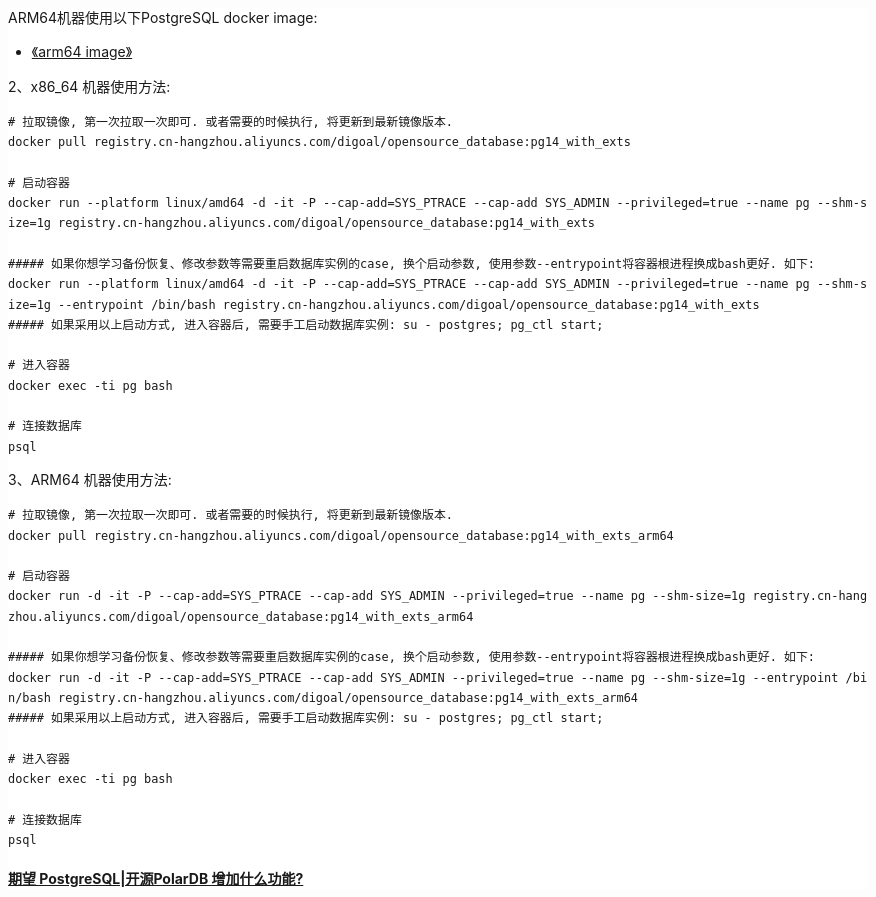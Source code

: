 ARM64机器使用以下PostgreSQL docker image:      
- [《arm64 image》](../202308/20230814_02.md)      
     
    
2、x86_64 机器使用方法:      
```        
# 拉取镜像, 第一次拉取一次即可. 或者需要的时候执行, 将更新到最新镜像版本.        
docker pull registry.cn-hangzhou.aliyuncs.com/digoal/opensource_database:pg14_with_exts        
        
# 启动容器        
docker run --platform linux/amd64 -d -it -P --cap-add=SYS_PTRACE --cap-add SYS_ADMIN --privileged=true --name pg --shm-size=1g registry.cn-hangzhou.aliyuncs.com/digoal/opensource_database:pg14_with_exts      
      
##### 如果你想学习备份恢复、修改参数等需要重启数据库实例的case, 换个启动参数, 使用参数--entrypoint将容器根进程换成bash更好. 如下:       
docker run --platform linux/amd64 -d -it -P --cap-add=SYS_PTRACE --cap-add SYS_ADMIN --privileged=true --name pg --shm-size=1g --entrypoint /bin/bash registry.cn-hangzhou.aliyuncs.com/digoal/opensource_database:pg14_with_exts  
##### 如果采用以上启动方式, 进入容器后, 需要手工启动数据库实例: su - postgres; pg_ctl start;        
        
# 进入容器        
docker exec -ti pg bash        
        
# 连接数据库        
psql        
```        
      
3、ARM64 机器使用方法:      
```        
# 拉取镜像, 第一次拉取一次即可. 或者需要的时候执行, 将更新到最新镜像版本.        
docker pull registry.cn-hangzhou.aliyuncs.com/digoal/opensource_database:pg14_with_exts_arm64        
        
# 启动容器        
docker run -d -it -P --cap-add=SYS_PTRACE --cap-add SYS_ADMIN --privileged=true --name pg --shm-size=1g registry.cn-hangzhou.aliyuncs.com/digoal/opensource_database:pg14_with_exts_arm64      
      
##### 如果你想学习备份恢复、修改参数等需要重启数据库实例的case, 换个启动参数, 使用参数--entrypoint将容器根进程换成bash更好. 如下:       
docker run -d -it -P --cap-add=SYS_PTRACE --cap-add SYS_ADMIN --privileged=true --name pg --shm-size=1g --entrypoint /bin/bash registry.cn-hangzhou.aliyuncs.com/digoal/opensource_database:pg14_with_exts_arm64        
##### 如果采用以上启动方式, 进入容器后, 需要手工启动数据库实例: su - postgres; pg_ctl start;        
        
# 进入容器        
docker exec -ti pg bash        
        
# 连接数据库        
psql        
```        
  
  
  
#### [期望 PostgreSQL|开源PolarDB 增加什么功能?](https://github.com/digoal/blog/issues/76 "269ac3d1c492e938c0191101c7238216")
  